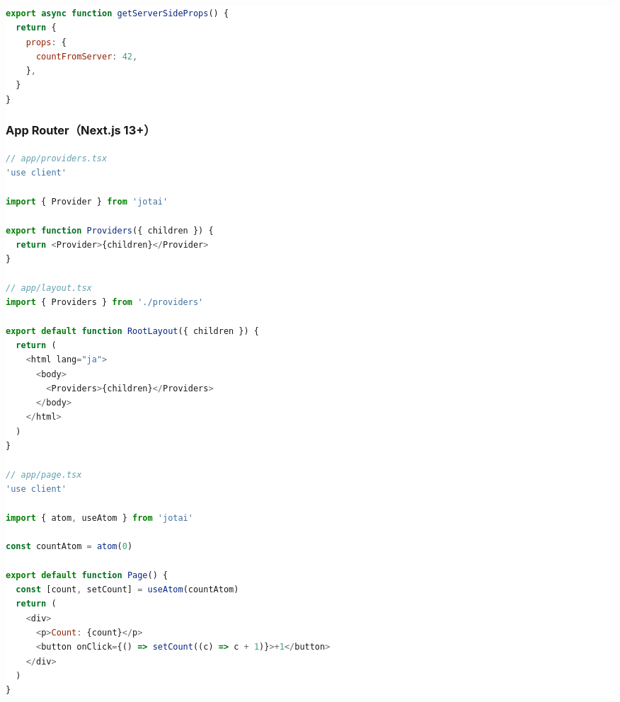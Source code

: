 ```javascript
export async function getServerSideProps() {
  return {
    props: {
      countFromServer: 42,
    },
  }
}
```

### App Router（Next.js 13+）

```javascript
// app/providers.tsx
'use client'

import { Provider } from 'jotai'

export function Providers({ children }) {
  return <Provider>{children}</Provider>
}

// app/layout.tsx
import { Providers } from './providers'

export default function RootLayout({ children }) {
  return (
    <html lang="ja">
      <body>
        <Providers>{children}</Providers>
      </body>
    </html>
  )
}

// app/page.tsx
'use client'

import { atom, useAtom } from 'jotai'

const countAtom = atom(0)

export default function Page() {
  const [count, setCount] = useAtom(countAtom)
  return (
    <div>
      <p>Count: {count}</p>
      <button onClick={() => setCount((c) => c + 1)}>+1</button>
    </div>
  )
}
```
